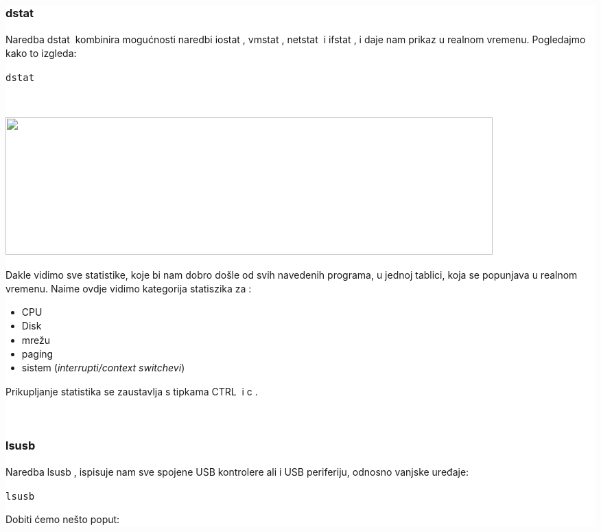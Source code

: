 ### dstat

Naredba <span class="lang:default decode:true crayon-inline ">dstat </span> kombinira mogućnosti naredbi <span class="lang:default decode:true crayon-inline ">iostat</span> , <span class="lang:default decode:true crayon-inline ">vmstat</span> , <span class="lang:default decode:true crayon-inline ">netstat </span> i <span class="lang:default decode:true crayon-inline ">ifstat</span> , i daje nam prikaz u realnom vremenu. Pogledajmo kako to izgleda:

<pre class="font:courier-new lang:default decode:true ">dstat</pre>

&nbsp;

<img class="alignnone size-full wp-image-2730" src="https://i0.wp.com/www.opensource-osijek.org/wordpress/wp-content/uploads/2018/01/dstat.png?resize=710%2C200&#038;ssl=1" alt="" width="710" height="200" srcset="https://i0.wp.com/www.opensource-osijek.org/wordpress/wp-content/uploads/2018/01/dstat.png?w=710&ssl=1 710w, https://i0.wp.com/www.opensource-osijek.org/wordpress/wp-content/uploads/2018/01/dstat.png?resize=150%2C42&ssl=1 150w, https://i0.wp.com/www.opensource-osijek.org/wordpress/wp-content/uploads/2018/01/dstat.png?resize=300%2C85&ssl=1 300w" sizes="(max-width: 710px) 100vw, 710px" data-recalc-dims="1" />

Dakle vidimo sve statistike, koje bi nam dobro došle od svih navedenih programa, u jednoj tablici, koja se popunjava u realnom vremenu. Naime ovdje vidimo kategorija statiszika za :

  * CPU
  * Disk
  * mrežu
  * paging
  * sistem (_interrupti/context switchevi_)

Prikupljanje statistika se zaustavlja s tipkama <span class="lang:default decode:true crayon-inline ">CTRL</span>  i <span class="lang:default decode:true crayon-inline ">c</span> .

&nbsp;

### lsusb

Naredba <span class="lang:default decode:true crayon-inline ">lsusb</span> , ispisuje nam sve spojene USB kontrolere ali i USB periferiju, odnosno vanjske uređaje:

<pre class="font:courier-new lang:default decode:true ">lsusb</pre>

Dobiti ćemo nešto poput:

